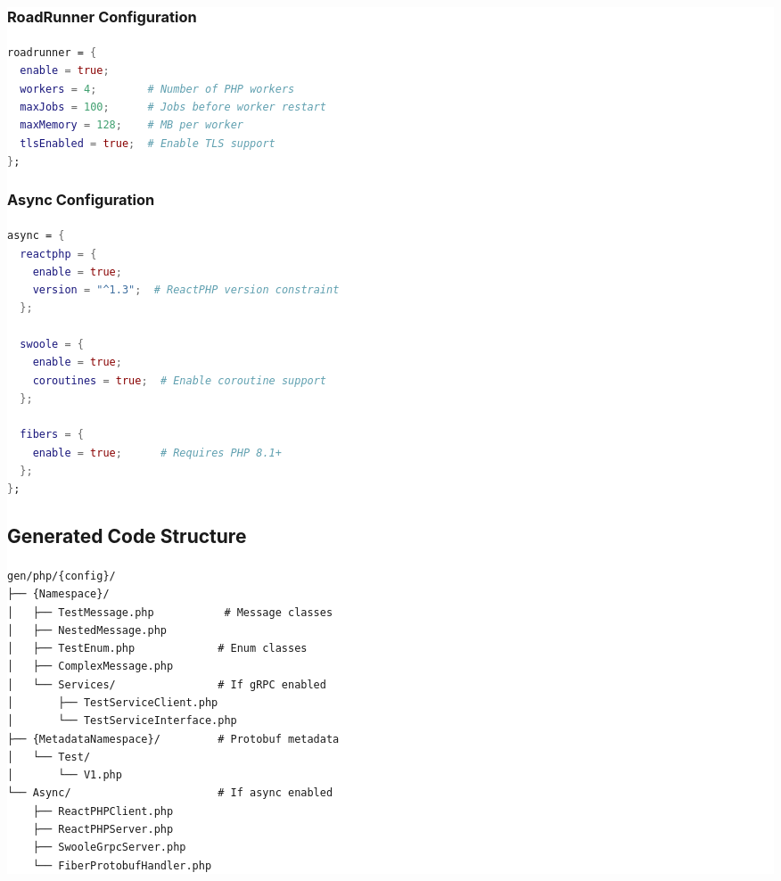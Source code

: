 ### RoadRunner Configuration

```nix
roadrunner = {
  enable = true;
  workers = 4;        # Number of PHP workers
  maxJobs = 100;      # Jobs before worker restart
  maxMemory = 128;    # MB per worker
  tlsEnabled = true;  # Enable TLS support
};
```

### Async Configuration

```nix
async = {
  reactphp = {
    enable = true;
    version = "^1.3";  # ReactPHP version constraint
  };
  
  swoole = {
    enable = true;
    coroutines = true;  # Enable coroutine support
  };
  
  fibers = {
    enable = true;      # Requires PHP 8.1+
  };
};
```

## Generated Code Structure

```
gen/php/{config}/
├── {Namespace}/
│   ├── TestMessage.php           # Message classes
│   ├── NestedMessage.php
│   ├── TestEnum.php             # Enum classes
│   ├── ComplexMessage.php
│   └── Services/                # If gRPC enabled
│       ├── TestServiceClient.php
│       └── TestServiceInterface.php
├── {MetadataNamespace}/         # Protobuf metadata
│   └── Test/
│       └── V1.php
└── Async/                       # If async enabled
    ├── ReactPHPClient.php
    ├── ReactPHPServer.php
    ├── SwooleGrpcServer.php
    └── FiberProtobufHandler.php
```
